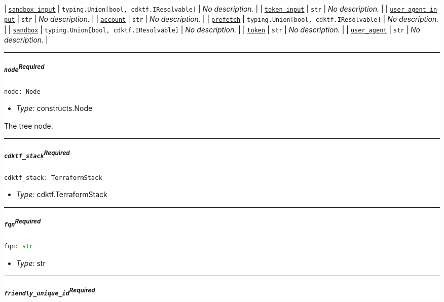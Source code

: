 | <code><a href="#@cdktf/provider-dnsimple.provider.DnsimpleProvider.property.sandboxInput">sandbox_input</a></code> | <code>typing.Union[bool, cdktf.IResolvable]</code> | *No description.* |
| <code><a href="#@cdktf/provider-dnsimple.provider.DnsimpleProvider.property.tokenInput">token_input</a></code> | <code>str</code> | *No description.* |
| <code><a href="#@cdktf/provider-dnsimple.provider.DnsimpleProvider.property.userAgentInput">user_agent_input</a></code> | <code>str</code> | *No description.* |
| <code><a href="#@cdktf/provider-dnsimple.provider.DnsimpleProvider.property.account">account</a></code> | <code>str</code> | *No description.* |
| <code><a href="#@cdktf/provider-dnsimple.provider.DnsimpleProvider.property.prefetch">prefetch</a></code> | <code>typing.Union[bool, cdktf.IResolvable]</code> | *No description.* |
| <code><a href="#@cdktf/provider-dnsimple.provider.DnsimpleProvider.property.sandbox">sandbox</a></code> | <code>typing.Union[bool, cdktf.IResolvable]</code> | *No description.* |
| <code><a href="#@cdktf/provider-dnsimple.provider.DnsimpleProvider.property.token">token</a></code> | <code>str</code> | *No description.* |
| <code><a href="#@cdktf/provider-dnsimple.provider.DnsimpleProvider.property.userAgent">user_agent</a></code> | <code>str</code> | *No description.* |

---

##### `node`<sup>Required</sup> <a name="node" id="@cdktf/provider-dnsimple.provider.DnsimpleProvider.property.node"></a>

```python
node: Node
```

- *Type:* constructs.Node

The tree node.

---

##### `cdktf_stack`<sup>Required</sup> <a name="cdktf_stack" id="@cdktf/provider-dnsimple.provider.DnsimpleProvider.property.cdktfStack"></a>

```python
cdktf_stack: TerraformStack
```

- *Type:* cdktf.TerraformStack

---

##### `fqn`<sup>Required</sup> <a name="fqn" id="@cdktf/provider-dnsimple.provider.DnsimpleProvider.property.fqn"></a>

```python
fqn: str
```

- *Type:* str

---

##### `friendly_unique_id`<sup>Required</sup> <a name="friendly_unique_id" id="@cdktf/provider-dnsimple.provider.DnsimpleProvider.property.friendlyUniqueId"></a>
